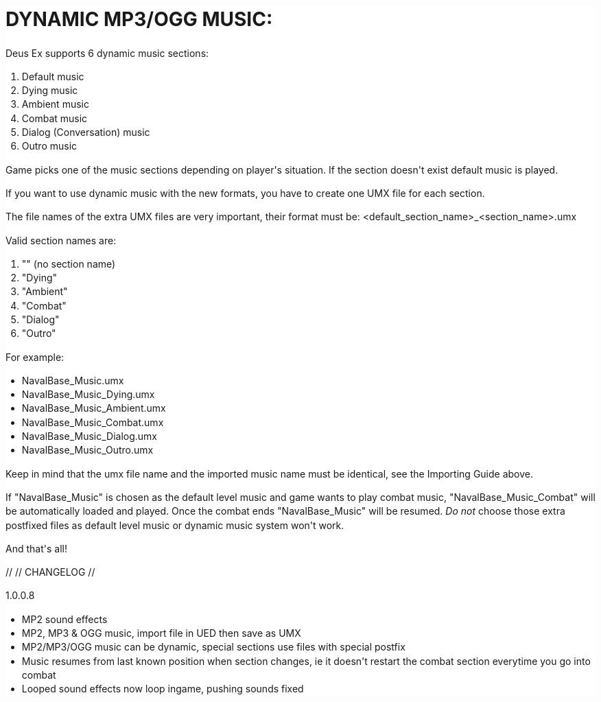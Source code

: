 
# DYNAMIC MP3/OGG MUSIC:

Deus Ex supports 6 dynamic music sections:
 1. Default music
 2. Dying music
 3. Ambient music
 4. Combat music
 5. Dialog (Conversation) music
 6. Outro music

Game picks one of the music sections depending on player's situation. If the section doesn't exist default music is played.

If you want to use dynamic music with the new formats, you have to create one UMX file for each section. 

The file names of the extra UMX files are very important, their format must be:
<default_section_name>_<section_name>.umx

Valid section names are:
 1. "" (no section name)
 2. "Dying"
 3. "Ambient"
 4. "Combat"
 5. "Dialog"
 6. "Outro"

For example:
 * NavalBase_Music.umx
 * NavalBase_Music_Dying.umx
 * NavalBase_Music_Ambient.umx
 * NavalBase_Music_Combat.umx
 * NavalBase_Music_Dialog.umx
 * NavalBase_Music_Outro.umx
 
Keep in mind that the umx file name and the imported music name must be identical, see the Importing Guide above.
 
If "NavalBase_Music" is chosen as the default level music and game wants to play combat music, "NavalBase_Music_Combat" will be automatically loaded and played. Once the combat ends "NavalBase_Music" will be resumed. *Do not* choose those extra postfixed files as default level music or dynamic music system won't work.

And that's all!



//
// CHANGELOG
//

1.0.0.8
 * MP2 sound effects
 * MP2, MP3 & OGG music, import file in UED then save as UMX
 * MP2/MP3/OGG music can be dynamic, special sections use files with special postfix
 * Music resumes from last known position when section changes, ie it doesn't restart the combat section everytime you go into combat
 * Looped sound effects now loop ingame, pushing sounds fixed
